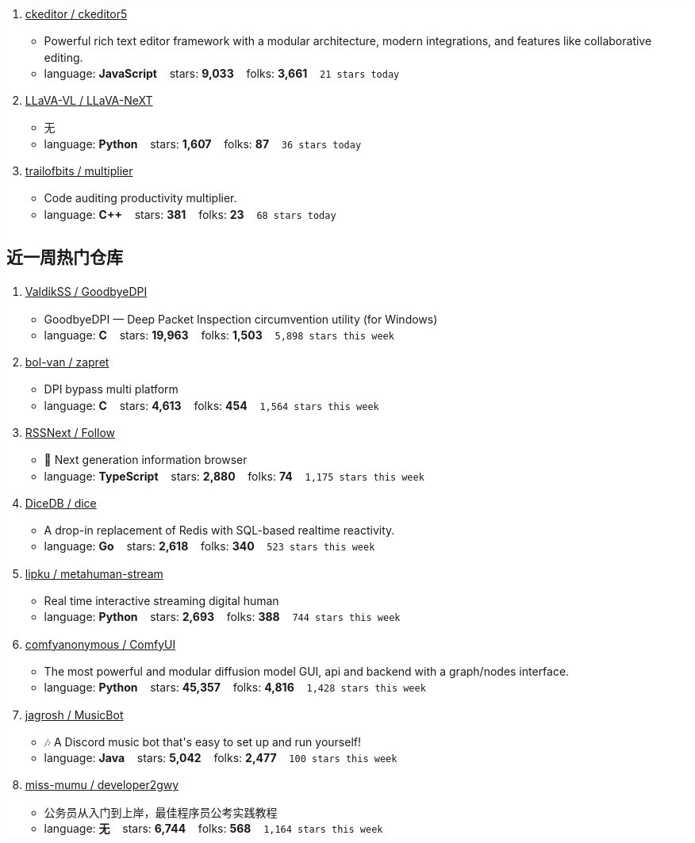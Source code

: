 1. [ckeditor / ckeditor5](https://github.com/ckeditor/ckeditor5)
    - Powerful rich text editor framework with a modular architecture, modern integrations, and features like collaborative editing.
    - language: **JavaScript** &nbsp;&nbsp; stars: **9,033** &nbsp;&nbsp; folks: **3,661**  &nbsp;&nbsp; `21 stars today`

1. [LLaVA-VL / LLaVA-NeXT](https://github.com/LLaVA-VL/LLaVA-NeXT)
    - 无
    - language: **Python** &nbsp;&nbsp; stars: **1,607** &nbsp;&nbsp; folks: **87**  &nbsp;&nbsp; `36 stars today`

1. [trailofbits / multiplier](https://github.com/trailofbits/multiplier)
    - Code auditing productivity multiplier.
    - language: **C++** &nbsp;&nbsp; stars: **381** &nbsp;&nbsp; folks: **23**  &nbsp;&nbsp; `68 stars today`


## 近一周热门仓库

1. [ValdikSS / GoodbyeDPI](https://github.com/ValdikSS/GoodbyeDPI)
    - GoodbyeDPI — Deep Packet Inspection circumvention utility (for Windows)
    - language: **C** &nbsp;&nbsp; stars: **19,963** &nbsp;&nbsp; folks: **1,503**  &nbsp;&nbsp; `5,898 stars this week`

1. [bol-van / zapret](https://github.com/bol-van/zapret)
    - DPI bypass multi platform
    - language: **C** &nbsp;&nbsp; stars: **4,613** &nbsp;&nbsp; folks: **454**  &nbsp;&nbsp; `1,564 stars this week`

1. [RSSNext / Follow](https://github.com/RSSNext/Follow)
    - 🧡 Next generation information browser
    - language: **TypeScript** &nbsp;&nbsp; stars: **2,880** &nbsp;&nbsp; folks: **74**  &nbsp;&nbsp; `1,175 stars this week`

1. [DiceDB / dice](https://github.com/DiceDB/dice)
    - A drop-in replacement of Redis with SQL-based realtime reactivity.
    - language: **Go** &nbsp;&nbsp; stars: **2,618** &nbsp;&nbsp; folks: **340**  &nbsp;&nbsp; `523 stars this week`

1. [lipku / metahuman-stream](https://github.com/lipku/metahuman-stream)
    - Real time interactive streaming digital human
    - language: **Python** &nbsp;&nbsp; stars: **2,693** &nbsp;&nbsp; folks: **388**  &nbsp;&nbsp; `744 stars this week`

1. [comfyanonymous / ComfyUI](https://github.com/comfyanonymous/ComfyUI)
    - The most powerful and modular diffusion model GUI, api and backend with a graph/nodes interface.
    - language: **Python** &nbsp;&nbsp; stars: **45,357** &nbsp;&nbsp; folks: **4,816**  &nbsp;&nbsp; `1,428 stars this week`

1. [jagrosh / MusicBot](https://github.com/jagrosh/MusicBot)
    - 🎶 A Discord music bot that's easy to set up and run yourself!
    - language: **Java** &nbsp;&nbsp; stars: **5,042** &nbsp;&nbsp; folks: **2,477**  &nbsp;&nbsp; `100 stars this week`

1. [miss-mumu / developer2gwy](https://github.com/miss-mumu/developer2gwy)
    - 公务员从入门到上岸，最佳程序员公考实践教程
    - language: **无** &nbsp;&nbsp; stars: **6,744** &nbsp;&nbsp; folks: **568**  &nbsp;&nbsp; `1,164 stars this week`
